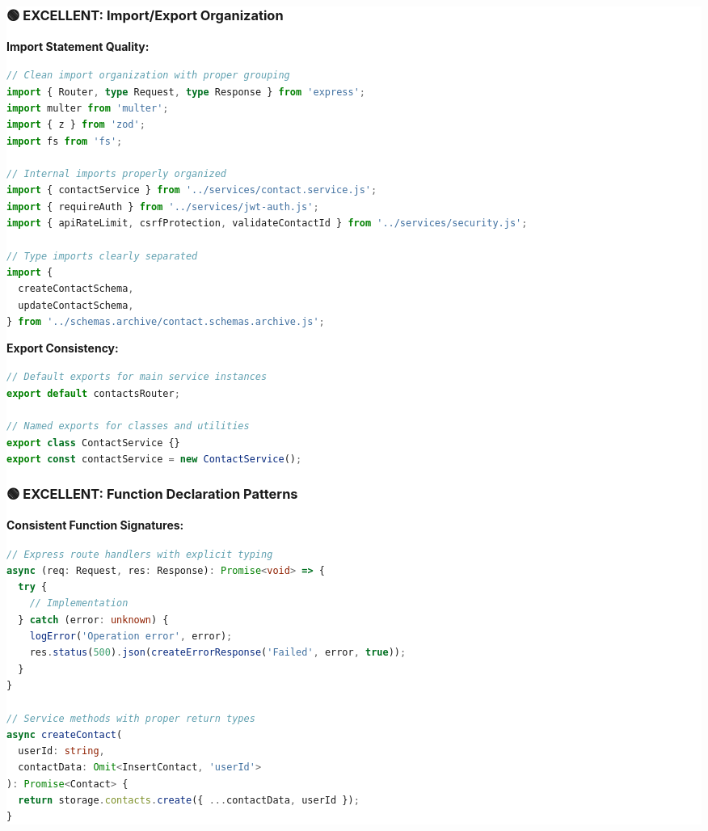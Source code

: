 ```typescript
```

### 🟢 EXCELLENT: Import/Export Organization

**Import Statement Quality:**

```typescript
// Clean import organization with proper grouping
import { Router, type Request, type Response } from 'express';
import multer from 'multer';
import { z } from 'zod';
import fs from 'fs';

// Internal imports properly organized
import { contactService } from '../services/contact.service.js';
import { requireAuth } from '../services/jwt-auth.js';
import { apiRateLimit, csrfProtection, validateContactId } from '../services/security.js';

// Type imports clearly separated
import {
  createContactSchema,
  updateContactSchema,
} from '../schemas.archive/contact.schemas.archive.js';
```

**Export Consistency:**

```typescript
// Default exports for main service instances
export default contactsRouter;

// Named exports for classes and utilities
export class ContactService {}
export const contactService = new ContactService();
```

### 🟢 EXCELLENT: Function Declaration Patterns

**Consistent Function Signatures:**

```typescript
// Express route handlers with explicit typing
async (req: Request, res: Response): Promise<void> => {
  try {
    // Implementation
  } catch (error: unknown) {
    logError('Operation error', error);
    res.status(500).json(createErrorResponse('Failed', error, true));
  }
}

// Service methods with proper return types
async createContact(
  userId: string,
  contactData: Omit<InsertContact, 'userId'>
): Promise<Contact> {
  return storage.contacts.create({ ...contactData, userId });
}
```
